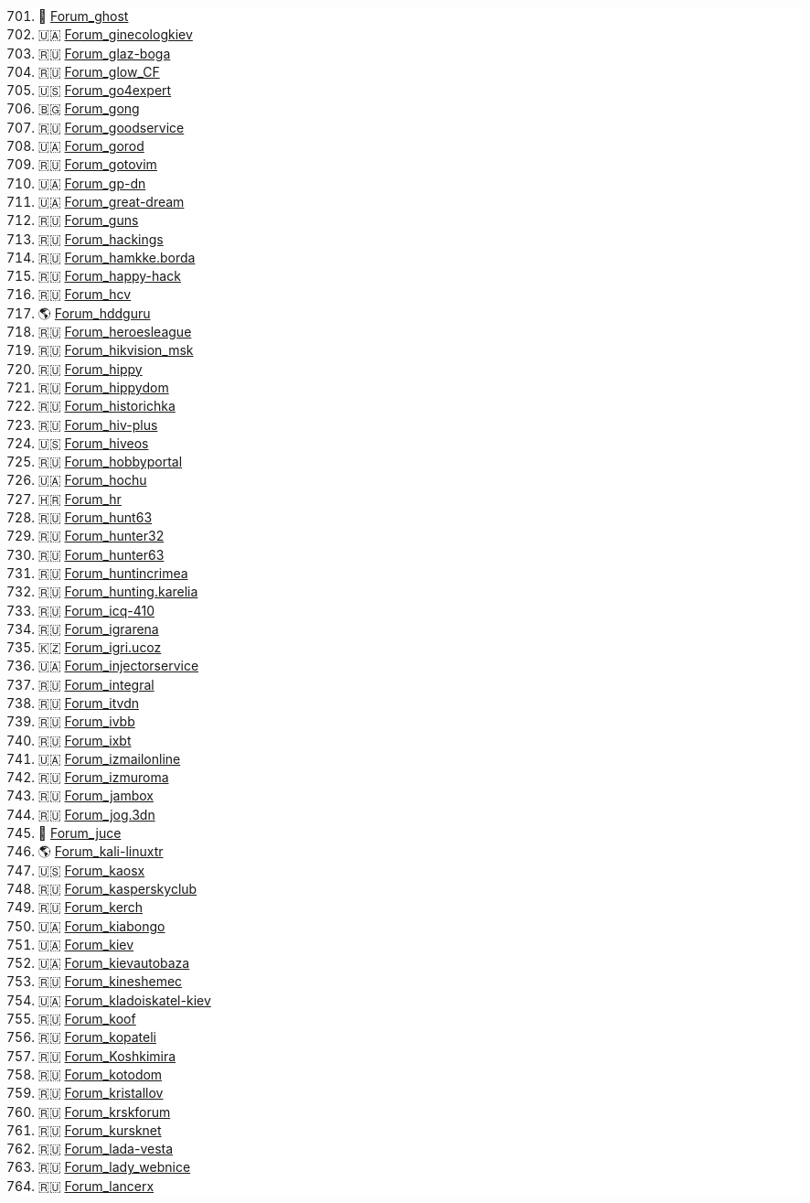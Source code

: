 701. 🏁 [Forum_ghost](https://forum.ghost.org)
702. 🇺🇦 [Forum_ginecologkiev](https://forum.ginecologkiev.com.ua)
703. 🇷🇺 [Forum_glaz-boga](https://глаз-бога.рф)
704. 🇷🇺 [Forum_glow_CF](http://forum.glow-dm.ru)
705. 🇺🇸 [Forum_go4expert](https://www.go4expert.com)
706. 🇧🇬 [Forum_gong](https://forum.gong.bg)
707. 🇷🇺 [Forum_goodservice](https://forum.goodservice.su)
708. 🇺🇦 [Forum_gorod](https://forum.gorod.dp.ua/)
709. 🇷🇺 [Forum_gotovim](http://forum.gotovim.ru)
710. 🇺🇦 [Forum_gp-dn](http://forum.gp.dn.ua)
711. 🇺🇦 [Forum_great-dream](https://great-dream.at.ua)
712. 🇷🇺 [Forum_guns](https://forum.guns.ru/)
713. 🇷🇺 [Forum_hackings](http://hackings.ru)
714. 🇷🇺 [Forum_hamkke.borda](http://hamkke.borda.ru)
715. 🇷🇺 [Forum_happy-hack](http://happy-hack.net)
716. 🇷🇺 [Forum_hcv](http://www.hcv.ru)
717. 🌎 [Forum_hddguru](http://forum.hddguru.com)
718. 🇷🇺 [Forum_heroesleague](http://forum.heroesleague.ru)
719. 🇷🇺 [Forum_hikvision_msk](http://www.hikvision.msk.ru)
720. 🇷🇺 [Forum_hippy](https://hippy.ucoz.ru)
721. 🇷🇺 [Forum_hippydom](https://hippydom.kamrbb.ru)
722. 🇷🇺 [Forum_historichka](http://forum.historichka.ru)
723. 🇷🇺 [Forum_hiv-plus](https://forum.u-hiv.ru)
724. 🇺🇸 [Forum_hiveos](https://forum.hiveos.farm)
725. 🇷🇺 [Forum_hobbyportal](http://forum.hobbyportal.ru)
726. 🇺🇦 [Forum_hochu](http://forum.hochu.ua)
727. 🇭🇷 [Forum_hr](http://www.forum.hr)
728. 🇷🇺 [Forum_hunt63](http://hunt63.ru)
729. 🇷🇺 [Forum_hunter32](https://hunter32.ru)
730. 🇷🇺 [Forum_hunter63](https://hunter63.ru/)
731. 🇷🇺 [Forum_huntincrimea](http://huntincrimea.com)
732. 🇷🇺 [Forum_hunting.karelia](http://hunting.karelia.ru)
733. 🇷🇺 [Forum_icq-410](https://icq-410.3dn.ru/)
734. 🇷🇺 [Forum_igrarena](https://forum.igrarena.ru)
735. 🇰🇿 [Forum_igri.ucoz](https://igri.ucoz.kz)
736. 🇺🇦 [Forum_injectorservice](https://forum.injectorservice.com.ua)
737. 🇷🇺 [Forum_integral](https://forum.integral.ru)
738. 🇷🇺 [Forum_itvdn](https://forum.itvdn.com)
739. 🇷🇺 [Forum_ivbb](https://ivbb.ru)
740. 🇷🇺 [Forum_ixbt](https://forum.ixbt.com)
741. 🇺🇦 [Forum_izmailonline](https://www.izmailonline.com)
742. 🇷🇺 [Forum_izmuroma](https://forum.izmuroma.ru)
743. 🇷🇺 [Forum_jambox](https://forum.jambox.ru)
744. 🇷🇺 [Forum_jog.3dn](https://jog.3dn.ru)
745. 🏁 [Forum_juce](https://forum.juce.com)
746. 🌎 [Forum_kali-linuxtr](https://forum.kali-linuxtr.net)
747. 🇺🇸 [Forum_kaosx](https://forum.kaosx.us)
748. 🇷🇺 [Forum_kasperskyclub](https://forum.kasperskyclub.ru)
749. 🇷🇺 [Forum_kerch](http://forum.kerch.com.ru)
750. 🇺🇦 [Forum_kiabongo](http://kiabongo.info/)
751. 🇺🇦 [Forum_kiev](http://forum.kiev.ua)
752. 🇺🇦 [Forum_kievautobaza](https://kievautobaza.at.ua)
753. 🇷🇺 [Forum_kineshemec](http://forum.kineshemec.ru)
754. 🇺🇦 [Forum_kladoiskatel-kiev](http://kladoiskatel.kiev.ua)
755. 🇷🇺 [Forum_koof](http://forum.koof.ru)
756. 🇷🇺 [Forum_kopateli](https://kopateli.cc)
757. 🇷🇺 [Forum_Koshkimira](https://www.koshkimira.ru)
758. 🇷🇺 [Forum_kotodom](http://forum.kotodom.ru)
759. 🇷🇺 [Forum_kristallov](https://forum.kristallov.net)
760. 🇷🇺 [Forum_krskforum](https://krskforum.com)
761. 🇷🇺 [Forum_kursknet](https://forum.kursknet.ru)
762. 🇷🇺 [Forum_lada-vesta](http://www.lada-vesta.net)
763. 🇷🇺 [Forum_lady_webnice](https://lady.webnice.ru)
764. 🇷🇺 [Forum_lancerx](https://forum.lancerx.ru)